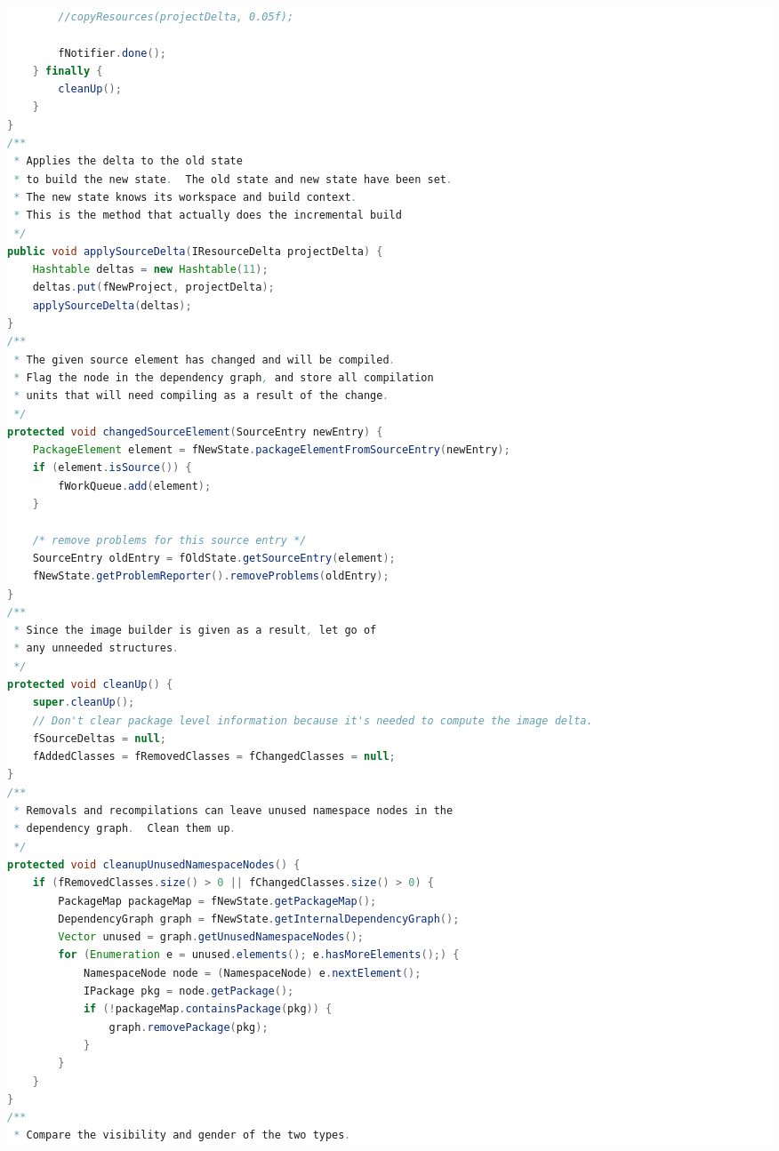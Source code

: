 ```java
		//copyResources(projectDelta, 0.05f);
		
		fNotifier.done();
	} finally {
		cleanUp();
	}
}
/**
 * Applies the delta to the old state
 * to build the new state.  The old state and new state have been set.
 * The new state knows its workspace and build context.
 * This is the method that actually does the incremental build
 */
public void applySourceDelta(IResourceDelta projectDelta) {
	Hashtable deltas = new Hashtable(11);
	deltas.put(fNewProject, projectDelta);
	applySourceDelta(deltas);
}
/**
 * The given source element has changed and will be compiled.
 * Flag the node in the dependency graph, and store all compilation
 * units that will need compiling as a result of the change. 
 */
protected void changedSourceElement(SourceEntry newEntry) {
	PackageElement element = fNewState.packageElementFromSourceEntry(newEntry);
	if (element.isSource()) {
		fWorkQueue.add(element);
	}

	/* remove problems for this source entry */
	SourceEntry oldEntry = fOldState.getSourceEntry(element);
	fNewState.getProblemReporter().removeProblems(oldEntry);
}
/**
 * Since the image builder is given as a result, let go of
 * any unneeded structures.
 */
protected void cleanUp() {
	super.cleanUp();
	// Don't clear package level information because it's needed to compute the image delta.
	fSourceDeltas = null;
	fAddedClasses = fRemovedClasses = fChangedClasses = null;
}
/**
 * Removals and recompilations can leave unused namespace nodes in the 
 * dependency graph.  Clean them up. 
 */
protected void cleanupUnusedNamespaceNodes() {
	if (fRemovedClasses.size() > 0 || fChangedClasses.size() > 0) {
		PackageMap packageMap = fNewState.getPackageMap();
		DependencyGraph graph = fNewState.getInternalDependencyGraph();
		Vector unused = graph.getUnusedNamespaceNodes();
		for (Enumeration e = unused.elements(); e.hasMoreElements();) {
			NamespaceNode node = (NamespaceNode) e.nextElement();
			IPackage pkg = node.getPackage();
			if (!packageMap.containsPackage(pkg)) {
				graph.removePackage(pkg);
			}
		}
	}
}
/**
 * Compare the visibility and gender of the two types.
```